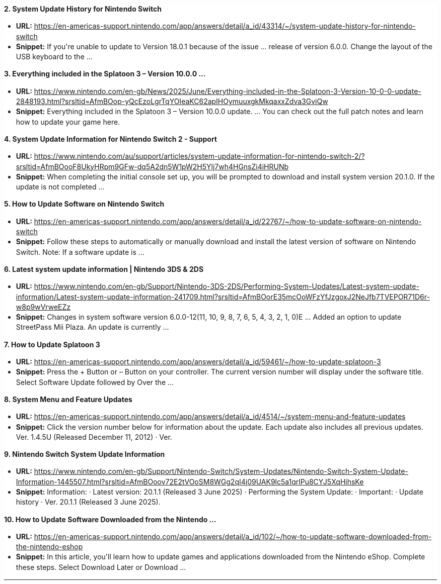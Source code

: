 **2. System Update History for Nintendo Switch**
* **URL:** https://en-americas-support.nintendo.com/app/answers/detail/a_id/43314/~/system-update-history-for-nintendo-switch
* **Snippet:** If you're unable to update to Version 18.0.1 because of the issue ... release of version 6.0.0. Change the layout of the USB keyboard to the ...

**3. Everything included in the Splatoon 3 – Version 10.0.0 ...**
* **URL:** https://www.nintendo.com/en-gb/News/2025/June/Everything-included-in-the-Splatoon-3-Version-10-0-0-update-2848193.html?srsltid=AfmBOop-yQcEzoLgrTqYOIeaKC62apIHOymuuxgkMkqaxxZdva3GviQw
* **Snippet:** Everything included in the Splatoon 3 – Version 10.0.0 update. ... You can check out the full patch notes and learn how to update your game here.

**4. System Update Information for Nintendo Switch 2 - Support**
* **URL:** https://www.nintendo.com/au/support/articles/system-update-information-for-nintendo-switch-2/?srsltid=AfmBOooF8UkyHRpm9GFw-dq5A2dn5W1pW2H5Ylj7wh4HGnsZi4iHRUNb
* **Snippet:** When completing the initial console set up, you will be prompted to download and install system version 20.1.0. If the update is not completed ...

**5. How to Update Software on Nintendo Switch**
* **URL:** https://en-americas-support.nintendo.com/app/answers/detail/a_id/22767/~/how-to-update-software-on-nintendo-switch
* **Snippet:** Follow these steps to automatically or manually download and install the latest version of software on Nintendo Switch. Note: If a software update is ...

**6. Latest system update information | Nintendo 3DS & 2DS**
* **URL:** https://www.nintendo.com/en-gb/Support/Nintendo-3DS-2DS/Performing-System-Updates/Latest-system-update-information/Latest-system-update-information-241709.html?srsltid=AfmBOorE35mcOoWFzYfJzgoxJ2NeJfb7TVEPOR71D6r-w8p9wVrweEZz
* **Snippet:** Changes in system software version 6.0.0-12(11, 10, 9, 8, 7, 6, 5, 4, 3, 2, 1, 0)E ... Added an option to update StreetPass Mii Plaza. An update is currently ...

**7. How to Update Splatoon 3**
* **URL:** https://en-americas-support.nintendo.com/app/answers/detail/a_id/59461/~/how-to-update-splatoon-3
* **Snippet:** Press the + Button or – Button on your controller. The current version number will display under the software title. Select Software Update followed by Over the ...

**8. System Menu and Feature Updates**
* **URL:** https://en-americas-support.nintendo.com/app/answers/detail/a_id/4514/~/system-menu-and-feature-updates
* **Snippet:** Click the version number below for information about the update. Each update also includes all previous updates. Ver. 1.4.5U (Released December 11, 2012) · Ver.

**9. Nintendo Switch System Update Information**
* **URL:** https://www.nintendo.com/en-gb/Support/Nintendo-Switch/System-Updates/Nintendo-Switch-System-Update-Information-1445507.html?srsltid=AfmBOoov72E2tVOoSM8WGg2qI4j09UAK9lc5a1qrlPu8CYJ5XqHihsKe
* **Snippet:** Information: · Latest version: 20.1.1 (Released 3 June 2025) · Performing the System Update: · Important: · Update history · Ver. 20.1.1 (Released 3 June 2025).

**10. How to Update Software Downloaded from the Nintendo ...**
* **URL:** https://en-americas-support.nintendo.com/app/answers/detail/a_id/102/~/how-to-update-software-downloaded-from-the-nintendo-eshop
* **Snippet:** In this article, you'll learn how to update games and applications downloaded from the Nintendo eShop. Complete these steps. Select Download Later or Download ...

---